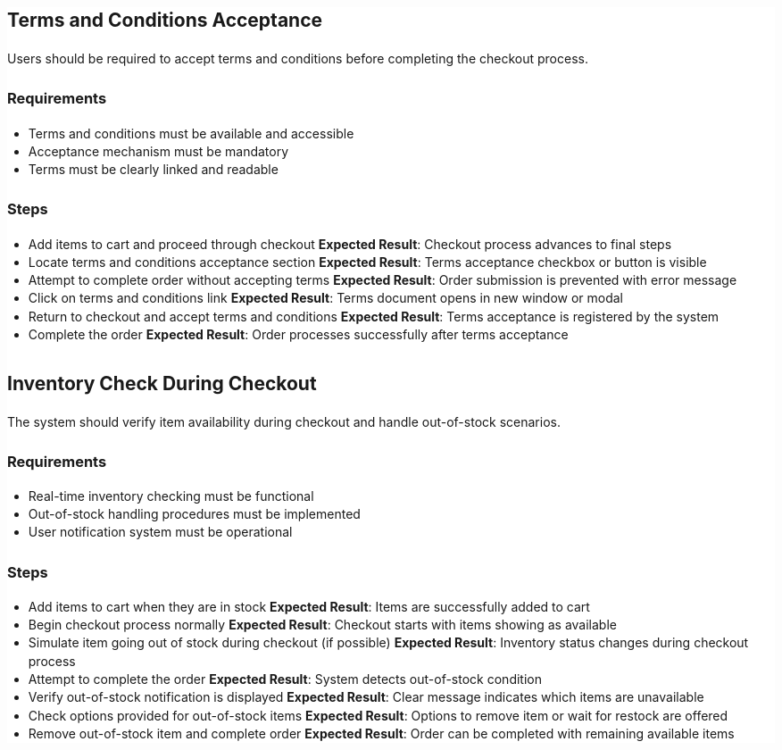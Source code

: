 

## Terms and Conditions Acceptance

Users should be required to accept terms and conditions before completing the checkout process.

### Requirements

- Terms and conditions must be available and accessible
- Acceptance mechanism must be mandatory
- Terms must be clearly linked and readable

### Steps

- Add items to cart and proceed through checkout
  **Expected Result**: Checkout process advances to final steps
- Locate terms and conditions acceptance section
  **Expected Result**: Terms acceptance checkbox or button is visible
- Attempt to complete order without accepting terms
  **Expected Result**: Order submission is prevented with error message
- Click on terms and conditions link
  **Expected Result**: Terms document opens in new window or modal
- Return to checkout and accept terms and conditions
  **Expected Result**: Terms acceptance is registered by the system
- Complete the order
  **Expected Result**: Order processes successfully after terms acceptance



## Inventory Check During Checkout

The system should verify item availability during checkout and handle out-of-stock scenarios.

### Requirements

- Real-time inventory checking must be functional
- Out-of-stock handling procedures must be implemented
- User notification system must be operational

### Steps

- Add items to cart when they are in stock
  **Expected Result**: Items are successfully added to cart
- Begin checkout process normally
  **Expected Result**: Checkout starts with items showing as available
- Simulate item going out of stock during checkout (if possible)
  **Expected Result**: Inventory status changes during checkout process
- Attempt to complete the order
  **Expected Result**: System detects out-of-stock condition
- Verify out-of-stock notification is displayed
  **Expected Result**: Clear message indicates which items are unavailable
- Check options provided for out-of-stock items
  **Expected Result**: Options to remove item or wait for restock are offered
- Remove out-of-stock item and complete order
  **Expected Result**: Order can be completed with remaining available items

